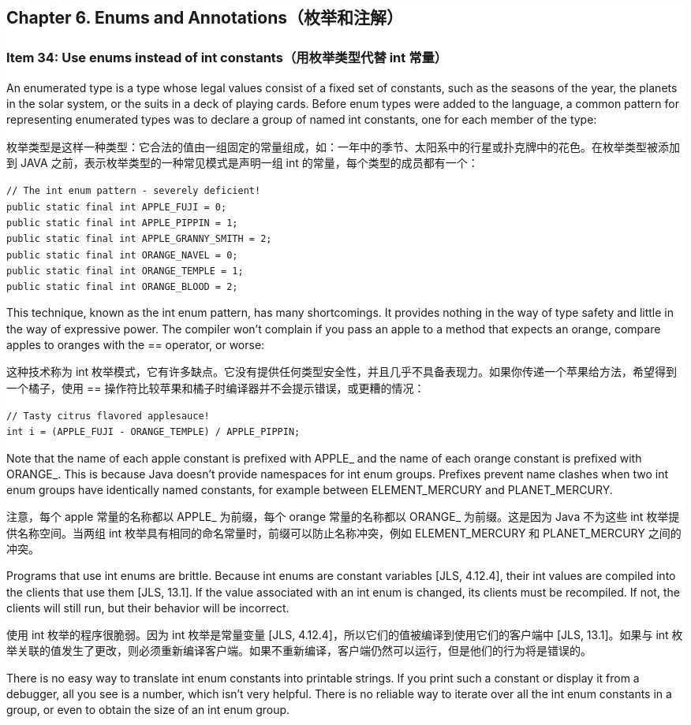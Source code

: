 ## Chapter 6. Enums and Annotations（枚举和注解）

### Item 34: Use enums instead of int constants（用枚举类型代替 int 常量）

An enumerated type is a type whose legal values consist of a fixed set of constants, such as the seasons of the year, the planets in the solar system, or the suits in a deck of playing cards. Before enum types were added to the language, a common pattern for representing enumerated types was to declare a group of named int constants, one for each member of the type:

枚举类型是这样一种类型：它合法的值由一组固定的常量组成，如：一年中的季节、太阳系中的行星或扑克牌中的花色。在枚举类型被添加到 JAVA 之前，表示枚举类型的一种常见模式是声明一组 int 的常量，每个类型的成员都有一个：

```
// The int enum pattern - severely deficient!
public static final int APPLE_FUJI = 0;
public static final int APPLE_PIPPIN = 1;
public static final int APPLE_GRANNY_SMITH = 2;
public static final int ORANGE_NAVEL = 0;
public static final int ORANGE_TEMPLE = 1;
public static final int ORANGE_BLOOD = 2;
```

This technique, known as the int enum pattern, has many shortcomings. It provides nothing in the way of type safety and little in the way of expressive power. The compiler won’t complain if you pass an apple to a method that expects an orange, compare apples to oranges with the == operator, or worse:

这种技术称为 int 枚举模式，它有许多缺点。它没有提供任何类型安全性，并且几乎不具备表现力。如果你传递一个苹果给方法，希望得到一个橘子，使用 == 操作符比较苹果和橘子时编译器并不会提示错误，或更糟的情况：

```
// Tasty citrus flavored applesauce!
int i = (APPLE_FUJI - ORANGE_TEMPLE) / APPLE_PIPPIN;
```

Note that the name of each apple constant is prefixed with APPLE_ and the name of each orange constant is prefixed with ORANGE_. This is because Java doesn’t provide namespaces for int enum groups. Prefixes prevent name clashes when two int enum groups have identically named constants, for example between ELEMENT_MERCURY and PLANET_MERCURY.

注意，每个 apple 常量的名称都以 APPLE_ 为前缀，每个 orange 常量的名称都以 ORANGE_ 为前缀。这是因为 Java 不为这些 int 枚举提供名称空间。当两组 int 枚举具有相同的命名常量时，前缀可以防止名称冲突，例如 ELEMENT_MERCURY 和 PLANET_MERCURY 之间的冲突。

Programs that use int enums are brittle. Because int enums are constant variables [JLS, 4.12.4], their int values are compiled into the clients that use them [JLS, 13.1]. If the value associated with an int enum is changed, its clients must be recompiled. If not, the clients will still run, but their behavior will be incorrect.

使用 int 枚举的程序很脆弱。因为 int 枚举是常量变量 [JLS, 4.12.4]，所以它们的值被编译到使用它们的客户端中 [JLS, 13.1]。如果与 int 枚举关联的值发生了更改，则必须重新编译客户端。如果不重新编译，客户端仍然可以运行，但是他们的行为将是错误的。

There is no easy way to translate int enum constants into printable strings. If you print such a constant or display it from a debugger, all you see is a number, which isn’t very helpful. There is no reliable way to iterate over all the int enum constants in a group, or even to obtain the size of an int enum group.
